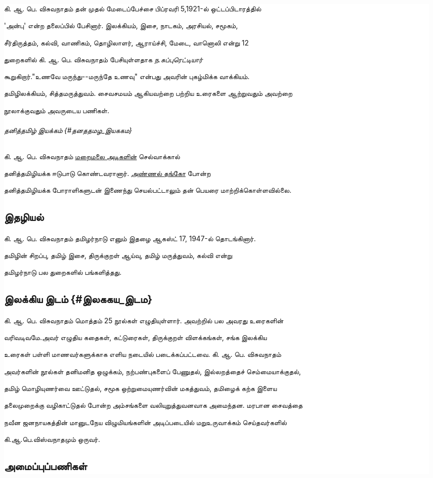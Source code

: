 கி. ஆ. பெ. விசுவநாதம் தன் முதல் மேடைப்பேச்சை பிப்ரவரி 5,1921-ல் ஒட்டப்பிடாரத்தில்

\'அன்பு\' என்ற தலைப்பில் பேசினார். இலக்கியம், இசை, நாடகம், அரசியல், சமூகம்,

சீர்திருத்தம், கல்வி, வாணிகம், தொழிலாளர், ஆராய்ச்சி, மேடை, வானொலி என்று 12

துறைகளில் கி. ஆ. பெ. விசுவநாதம் பேசியுள்ளதாக *ந.சுப்புரெட்டியார்*

கூறுகிறார்.\"உணவே மருந்து\--மருந்தே உணவு\" என்பது அவரின் புகழ்மிக்க வாக்கியம்.

தமிழிலக்கியம், சித்தமருத்துவம். சைவசமயம் ஆகியவற்றை பற்றிய உரைகளை ஆற்றுவதும் அவற்றை

நூலாக்குவதும் அவருடைய பணிகள்.



###### தனித்தமிழ் இயக்கம் {#தனததமழ_இயககம}



கி. ஆ. பெ. விசுவநாதம் [மறைமலை அடிகளின்](மறைமலையடிகள் "wikilink") செல்வாக்கால்

தனித்தமிழியக்க ஈடுபாடு கொண்டவரானார். [அண்ணல் தங்கோ](அண்ணல்_தங்கோ "wikilink") போன்ற

தனித்தமிழியக்க போராளிகளுடன் இணைந்து செயல்பட்டாலும் தன் பெயரை மாற்றிக்கொள்ளவில்லை.



## இதழியல்



கி. ஆ. பெ. விசுவநாதம் தமிழர்நாடு எனும் இதழை ஆகஸ்ட் 17, 1947-ல் தொடங்கினார்.

தமிழின் சிறப்பு, தமிழ் இசை, திருக்குறள் ஆய்வு, தமிழ் மருத்துவம், கல்வி என்று

தமிழர்நாடு பல துறைகளில் பங்களித்தது.



## இலக்கிய இடம் {#இலககய_இடம}



கி. ஆ. பெ. விசுவநாதம் மொத்தம் 25 நூல்கள் எழுதியுள்ளார். அவற்றில் பல அவரது உரைகளின்

வரிவடிவமே.அவர் எழுதிய கதைகள், கட்டுரைகள், திருக்குறள் விளக்கங்கள், சங்க இலக்கிய

உரைகள் பள்ளி மாணவர்களுக்காக எளிய நடையில் படைக்கப்பட்டவை. கி. ஆ. பெ. விசுவநாதம்

அவர்களின் நூல்கள் தனிமனித ஒழுக்கம், நற்பண்புகளைப் பேணுதல், இல்லறத்தைச் செம்மையாக்குதல்,

தமிழ் மொழியுணர்வை ஊட்டுதல், சமூக ஒற்றுமையுணர்வின் மகத்துவம், தமிழைக் கற்க இளைய

தலைமுறைக்கு வழிகாட்டுதல் போன்ற அம்சங்களை வலியுறுத்துவனவாக அமைந்தன. மரபான சைவத்தை

நவீன ஜனநாயகத்தின் மானுடநேய விழுமியங்களின் அடிப்படையில் மறுஉருவாக்கம் செய்தவர்களில்

கி.ஆ.பெ.விஸ்வநாதமும் ஒருவர்.



## அமைப்புப்பணிகள்


